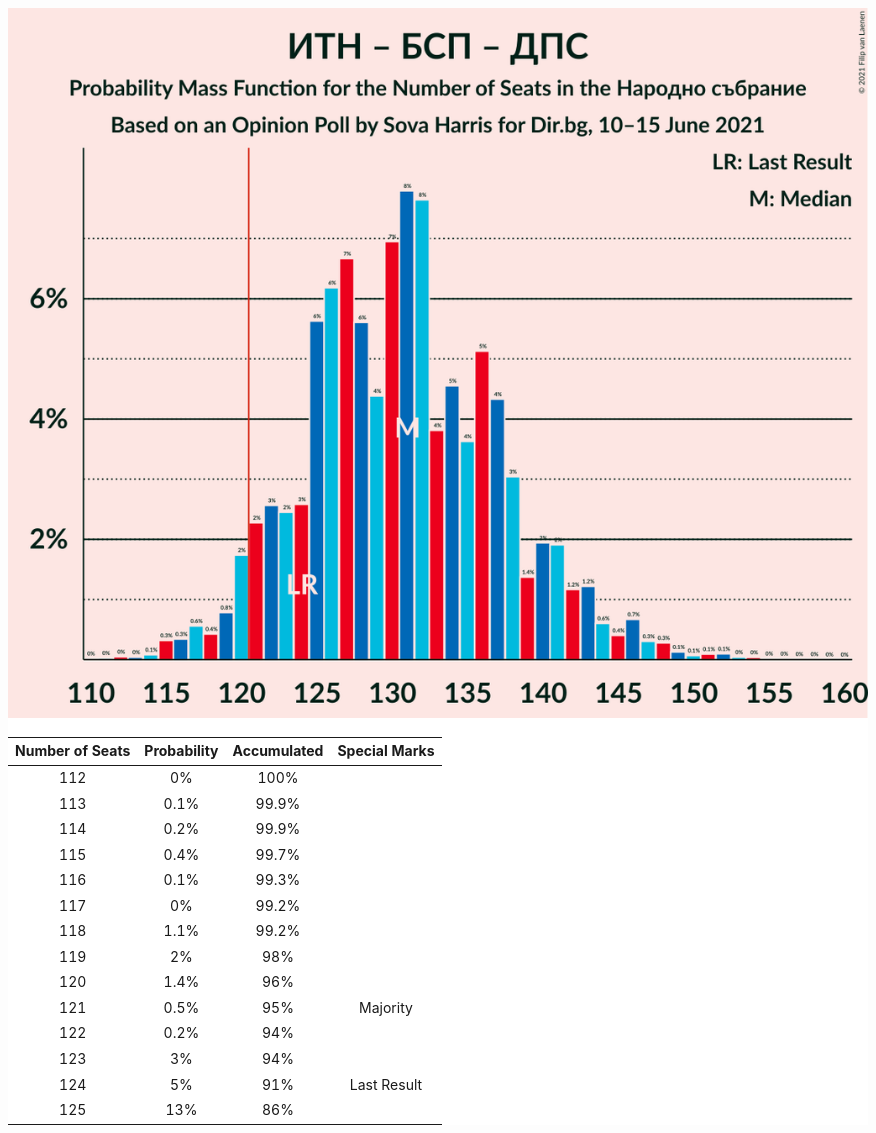 ![Graph with seats probability mass function not yet produced](2021-06-15-SovaHarris-coalitions-seats-pmf-итн–бсп–дпс.png "Seats Probability Mass Function")

| Number of Seats | Probability | Accumulated | Special Marks |
|:---------------:|:-----------:|:-----------:|:-------------:|
| 112 | 0% | 100% |  |
| 113 | 0.1% | 99.9% |  |
| 114 | 0.2% | 99.9% |  |
| 115 | 0.4% | 99.7% |  |
| 116 | 0.1% | 99.3% |  |
| 117 | 0% | 99.2% |  |
| 118 | 1.1% | 99.2% |  |
| 119 | 2% | 98% |  |
| 120 | 1.4% | 96% |  |
| 121 | 0.5% | 95% | Majority |
| 122 | 0.2% | 94% |  |
| 123 | 3% | 94% |  |
| 124 | 5% | 91% | Last Result |
| 125 | 13% | 86% |  |